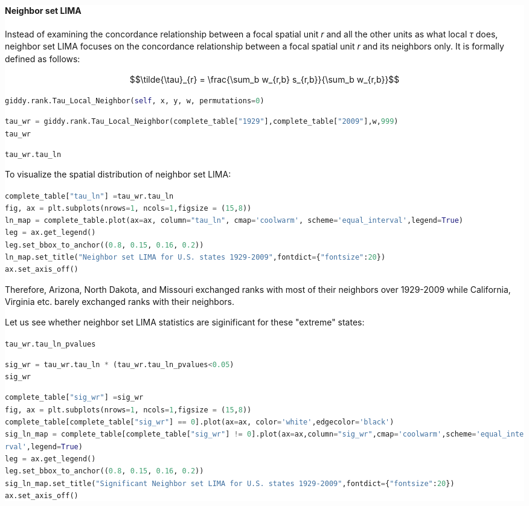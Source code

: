 
#### Neighbor set LIMA

Instead of examining the concordance relationship between a focal spatial unit $r$ and all the other units as what local $\tau$ does, neighbor set LIMA focuses on the concordance relationship between a focal spatial unit $r$ and its neighbors only. It is formally defined as follows:

$$\tilde{\tau}_{r} = \frac{\sum_b w_{r,b} s_{r,b}}{\sum_b w_{r,b}}$$


```python
giddy.rank.Tau_Local_Neighbor(self, x, y, w, permutations=0)
```

```python
tau_wr = giddy.rank.Tau_Local_Neighbor(complete_table["1929"],complete_table["2009"],w,999) 
tau_wr
```

```python
tau_wr.tau_ln
```

To visualize the spatial distribution of neighbor set LIMA:

```python
complete_table["tau_ln"] =tau_wr.tau_ln
fig, ax = plt.subplots(nrows=1, ncols=1,figsize = (15,8))
ln_map = complete_table.plot(ax=ax, column="tau_ln", cmap='coolwarm', scheme='equal_interval',legend=True)
leg = ax.get_legend()
leg.set_bbox_to_anchor((0.8, 0.15, 0.16, 0.2))
ln_map.set_title("Neighbor set LIMA for U.S. states 1929-2009",fontdict={"fontsize":20})
ax.set_axis_off()
```

Therefore, Arizona, North Dakota, and Missouri exchanged ranks with most of their neighbors over 1929-2009 while California, Virginia etc. barely exchanged ranks with their neighbors.


Let us see whether neighbor set LIMA statistics are siginificant for these "extreme" states:

```python
tau_wr.tau_ln_pvalues
```

```python
sig_wr = tau_wr.tau_ln * (tau_wr.tau_ln_pvalues<0.05)
sig_wr
```

```python
complete_table["sig_wr"] =sig_wr
fig, ax = plt.subplots(nrows=1, ncols=1,figsize = (15,8))
complete_table[complete_table["sig_wr"] == 0].plot(ax=ax, color='white',edgecolor='black')
sig_ln_map = complete_table[complete_table["sig_wr"] != 0].plot(ax=ax,column="sig_wr",cmap='coolwarm',scheme='equal_interval',legend=True)
leg = ax.get_legend()
leg.set_bbox_to_anchor((0.8, 0.15, 0.16, 0.2))
sig_ln_map.set_title("Significant Neighbor set LIMA for U.S. states 1929-2009",fontdict={"fontsize":20})
ax.set_axis_off()
```
